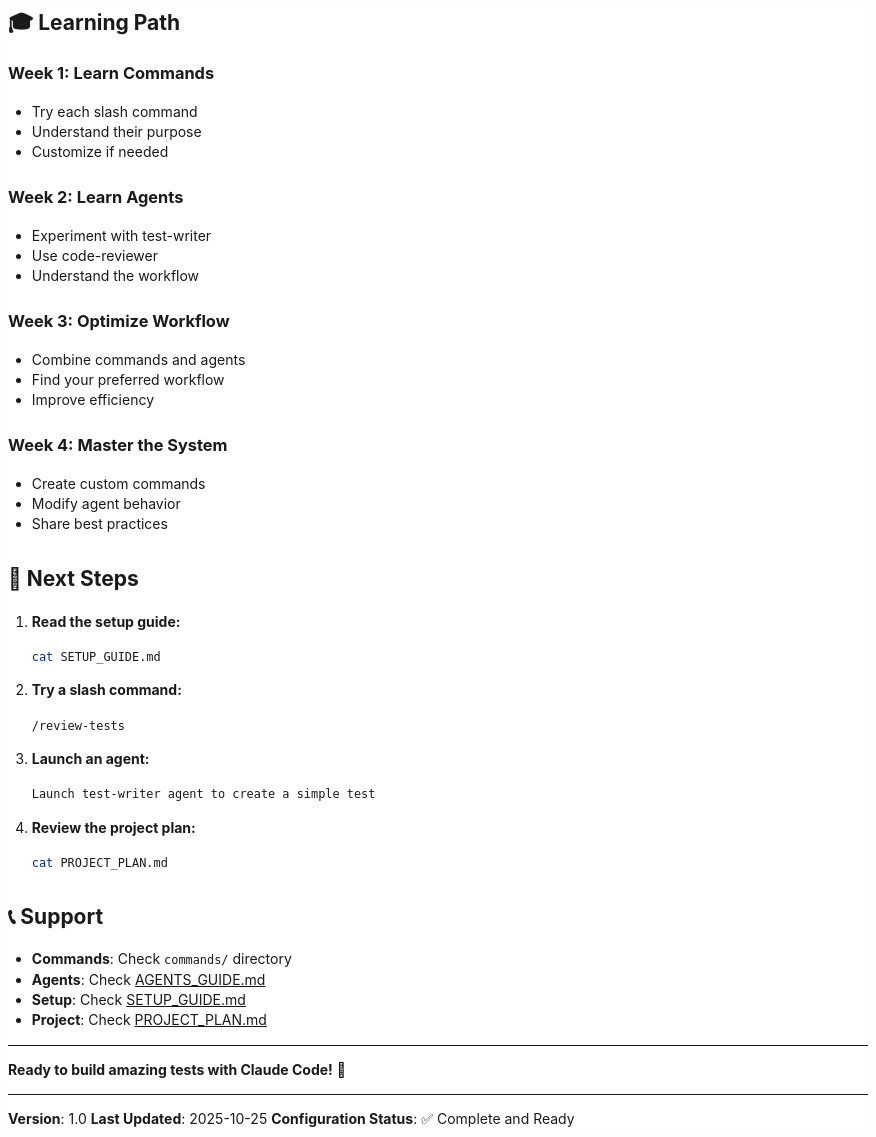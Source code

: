 ## 🎓 Learning Path

### Week 1: Learn Commands
- Try each slash command
- Understand their purpose
- Customize if needed

### Week 2: Learn Agents
- Experiment with test-writer
- Use code-reviewer
- Understand the workflow

### Week 3: Optimize Workflow
- Combine commands and agents
- Find your preferred workflow
- Improve efficiency

### Week 4: Master the System
- Create custom commands
- Modify agent behavior
- Share best practices

## 🚀 Next Steps

1. **Read the setup guide:**
   ```bash
   cat SETUP_GUIDE.md
   ```

2. **Try a slash command:**
   ```
   /review-tests
   ```

3. **Launch an agent:**
   ```
   Launch test-writer agent to create a simple test
   ```

4. **Review the project plan:**
   ```bash
   cat PROJECT_PLAN.md
   ```

## 📞 Support

- **Commands**: Check `commands/` directory
- **Agents**: Check [AGENTS_GUIDE.md](AGENTS_GUIDE.md)
- **Setup**: Check [SETUP_GUIDE.md](SETUP_GUIDE.md)
- **Project**: Check [PROJECT_PLAN.md](PROJECT_PLAN.md)

---

**Ready to build amazing tests with Claude Code!** 🚀

---

**Version**: 1.0
**Last Updated**: 2025-10-25
**Configuration Status**: ✅ Complete and Ready

